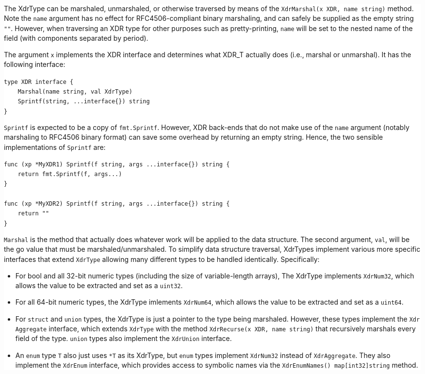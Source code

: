 The XdrType can be marshaled, unmarshaled, or otherwise traversed by
means of the `XdrMarshal(x XDR, name string)` method.  Note the `name`
argument has no effect for RFC4506-compliant binary marshaling, and
can safely be supplied as the empty string `""`.  However, when
traversing an XDR type for other purposes such as pretty-printing,
`name` will be set to the nested name of the field (with components
separated by period).

The argument `x` implements the XDR interface and determines what
XDR_T actually does (i.e., marshal or unmarshal).  It has the
following interface:

~~~~{.go}
type XDR interface {
    Marshal(name string, val XdrType)
    Sprintf(string, ...interface{}) string
}
~~~~

`Sprintf` is expected to be a copy of `fmt.Sprintf`.  However, XDR
back-ends that do not make use of the `name` argument (notably
marshaling to RFC4506 binary format) can save some overhead by
returning an empty string.  Hence, the two sensible implementations of
`Sprintf` are:

~~~~{.go}
func (xp *MyXDR1) Sprintf(f string, args ...interface{}) string {
    return fmt.Sprintf(f, args...)
}

func (xp *MyXDR2) Sprintf(f string, args ...interface{}) string {
    return ""
}
~~~~

`Marshal` is the method that actually does whatever work will be
applied to the data structure.  The second argument, `val`, will be
the go value that must be marshaled/unmarshaled.  To simplify data
structure traversal, XdrTypes implement various more specific
interfaces that extend `XdrType` allowing many different types to be
handled identically.  Specifically:

* For bool and all 32-bit numeric types (including the size of
variable-length arrays), The XdrType implements `XdrNum32`, which
allows the value to be extracted and set as a `uint32`.

* For all 64-bit numeric types, the XdrType imlements `XdrNum64`,
which allows the value to be extracted and set as a `uint64`.

* For `struct` and `union` types, the XdrType is just a pointer to the
type being marshaled.  However, these types implement the
`XdrAggregate` interface, which extends `XdrType` with the method
`XdrRecurse(x XDR, name string)` that recursively marshals every field
of the type.  `union` types also implement the `XdrUnion` interface.

* An `enum` type `T` also just uses `*T` as its XdrType, but `enum`
types implement `XdrNum32` instead of `XdrAggregate`.  They also
implement the `XdrEnum` interface, which provides access to symbolic
names via the `XdrEnumNames() map[int32]string` method.
